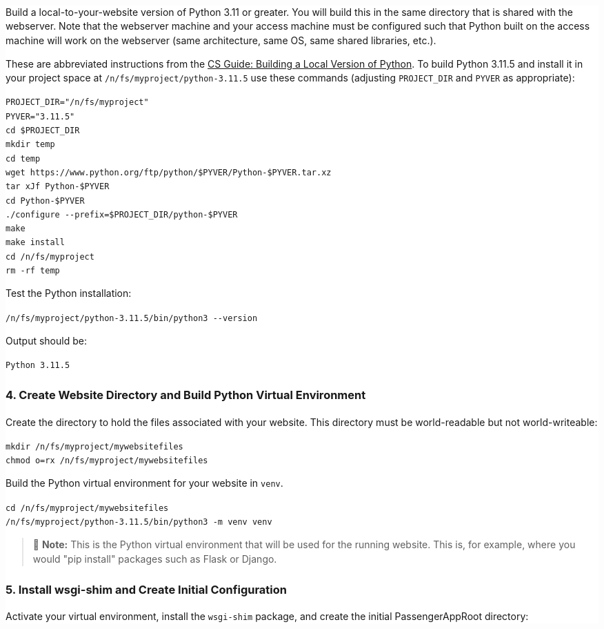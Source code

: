 Build a local-to-your-website version of Python 3.11 or greater.  You will build
this in the same directory that is shared with the webserver.  Note that the
webserver machine and your access machine must be configured such that Python
built on the access machine will work on the webserver (same architecture, same OS,
same shared libraries, etc.).

These are abbreviated instructions from the
[CS Guide: Building a Local Version of
Python](https://csguide.cs.princeton.edu/software/virtualenv#build).
To build Python 3.11.5 and install it in your project space at
`/n/fs/myproject/python-3.11.5` use these commands (adjusting `PROJECT_DIR`
and `PYVER` as appropriate):

    PROJECT_DIR="/n/fs/myproject"
    PYVER="3.11.5"
    cd $PROJECT_DIR
    mkdir temp
    cd temp
    wget https://www.python.org/ftp/python/$PYVER/Python-$PYVER.tar.xz
    tar xJf Python-$PYVER
    cd Python-$PYVER
    ./configure --prefix=$PROJECT_DIR/python-$PYVER
    make
    make install
    cd /n/fs/myproject
    rm -rf temp

Test the Python installation:

    /n/fs/myproject/python-3.11.5/bin/python3 --version

Output should be:

    Python 3.11.5

### 4. Create Website Directory and Build Python Virtual Environment

Create the directory to hold the files associated with your website.
This directory must be world-readable but not world-writeable:

    mkdir /n/fs/myproject/mywebsitefiles
    chmod o=rx /n/fs/myproject/mywebsitefiles

Build the Python virtual environment for your website in `venv`.

    cd /n/fs/myproject/mywebsitefiles
    /n/fs/myproject/python-3.11.5/bin/python3 -m venv venv

> 📝 **Note:** This is the Python virtual environment that will be
> used for the running website.  This is, for example, where you
> would "pip install" packages such as Flask or Django.

### 5. Install wsgi-shim and Create Initial Configuration

Activate your virtual environment, install the `wsgi-shim` package,
and create the initial PassengerAppRoot directory:
